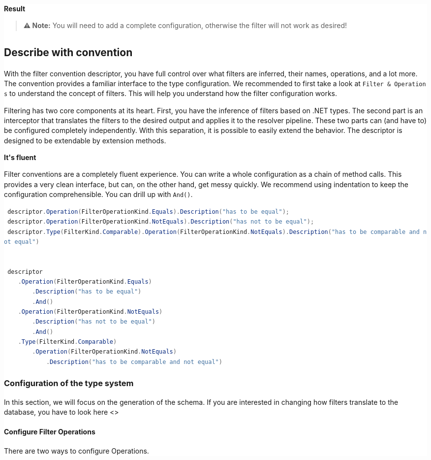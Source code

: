 **Result**

> **⚠ Note:** You will need to add a complete configuration, otherwise the filter will not work as desired!

## Describe with convention

With the filter convention descriptor, you have full control over what filters are inferred, their names, operations, and a lot more.
The convention provides a familiar interface to the type configuration. We recommended to first take a look at `Filter & Operations` to understand the concept of filters. This will help you understand how the filter configuration works.

Filtering has two core components at its heart. First, you have the inference of filters based on .NET types. The second part is an interceptor that translates the filters to the desired output and applies it to the resolver pipeline. These two parts can (and have to) be configured completely independently. With this separation, it is possible to easily extend the behavior. The descriptor is designed to be extendable by extension methods.

**It's fluent**

Filter conventions are a completely fluent experience. You can write a whole configuration as a chain of method calls.
This provides a very clean interface, but can, on the other hand, get messy quickly. We recommend using indentation to keep the configuration comprehensible.
You can drill up with `And()`.

```csharp
 descriptor.Operation(FilterOperationKind.Equals).Description("has to be equal");
 descriptor.Operation(FilterOperationKind.NotEquals).Description("has not to be equal");
 descriptor.Type(FilterKind.Comparable).Operation(FilterOperationKind.NotEquals).Description("has to be comparable and not equal")


 descriptor
    .Operation(FilterOperationKind.Equals)
        .Description("has to be equal")
        .And()
    .Operation(FilterOperationKind.NotEquals)
        .Description("has not to be equal")
        .And()
    .Type(FilterKind.Comparable)
        .Operation(FilterOperationKind.NotEquals)
            .Description("has to be comparable and not equal")
```

### Configuration of the type system

In this section, we will focus on the generation of the schema. If you are interested in changing how filters translate to the database, you have to look here <<INSERT LINK HERE>>

#### Configure Filter Operations

There are two ways to configure Operations.
